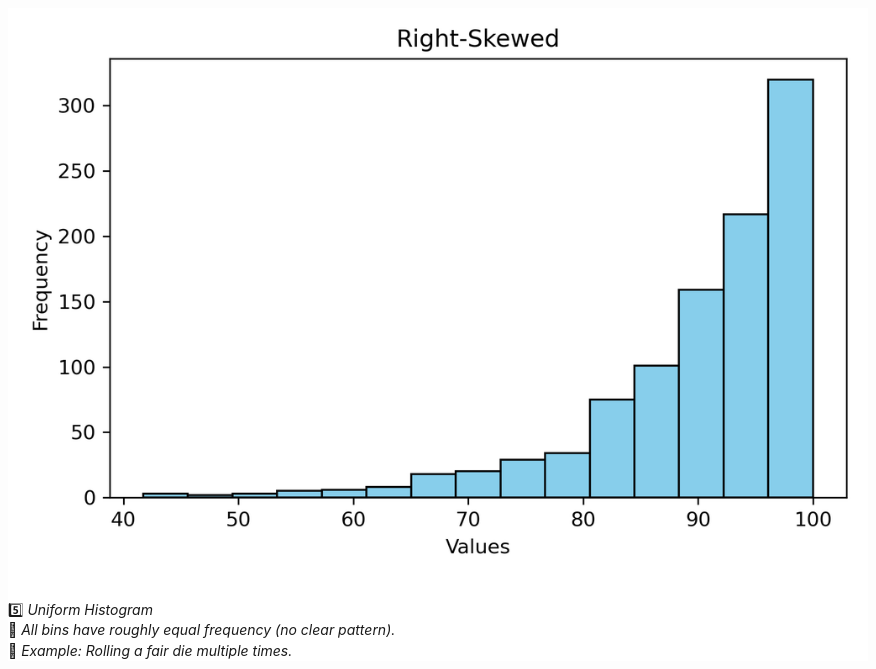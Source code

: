 ![Right Skewed](../images/right-skewed.png)

5️⃣ *Uniform Histogram*  
🔹 *All bins have roughly equal frequency (no clear pattern).*  
🔹 *Example: Rolling a fair die multiple times.*
